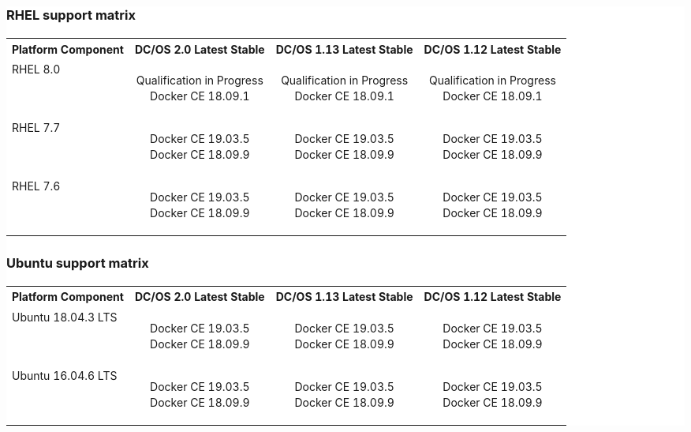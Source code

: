 ### <a name="RHEL-support-matrix"></a>RHEL support matrix
<table class="table">
    <tr>
    <th><strong>Platform Component</strong></th>
    <th><strong>DC/OS 2.0 Latest Stable</strong></th>
    <th><strong>DC/OS 1.13 Latest Stable</strong></th>
    <th><strong>DC/OS 1.12 Latest Stable</strong></th>
    </tr>
    <tr>
        <td>RHEL 8.0</td>
        <td><p style="text-align: center;">Qualification in Progress<br>Docker CE 18.09.1</p></td>
        <td><p style="text-align: center;">Qualification in Progress<br>Docker CE 18.09.1</p></td>
        <td><p style="text-align: center;">Qualification in Progress<br>Docker CE 18.09.1</p></td>
    </tr>
    <tr>
        <td>RHEL 7.7</td>
        <td><p style="text-align: center;">Docker CE 19.03.5<br>Docker CE 18.09.9</p></td>
        <td><p style="text-align: center;">Docker CE 19.03.5<br>Docker CE 18.09.9</p></td>
        <td><p style="text-align: center;">Docker CE 19.03.5<br>Docker CE 18.09.9</p></td>
    </tr>
    <tr>
        <td>RHEL 7.6</td>
        <td><p style="text-align: center;">Docker CE 19.03.5<br>Docker CE 18.09.9</p></td>
        <td><p style="text-align: center;">Docker CE 19.03.5<br>Docker CE 18.09.9</p></td>
        <td><p style="text-align: center;">Docker CE 19.03.5<br>Docker CE 18.09.9</p></td>
    </tr>
</table>

### <a name="Ubuntu-support-matrix"></a>Ubuntu support matrix
<table class="table">
    <tr>
    <th><strong>Platform Component</strong></th>
    <th><strong>DC/OS 2.0 Latest Stable</strong></th>
    <th><strong>DC/OS 1.13 Latest Stable</strong></th>
    <th><strong>DC/OS 1.12 Latest Stable</strong></th>
    </tr>
    <tr>
        <td>Ubuntu 18.04.3 LTS</td>
        <td><p style="text-align: center;">Docker CE 19.03.5<br>Docker CE 18.09.9</p></td>
        <td><p style="text-align: center;">Docker CE 19.03.5<br>Docker CE 18.09.9</p></td>
        <td><p style="text-align: center;">Docker CE 19.03.5<br>Docker CE 18.09.9</p></td>
    </tr>
    <tr>
        <td>Ubuntu 16.04.6 LTS</td>
        <td><p style="text-align: center;">Docker CE 19.03.5<br>Docker CE 18.09.9</p></td>
        <td><p style="text-align: center;">Docker CE 19.03.5<br>Docker CE 18.09.9</p></td>
        <td><p style="text-align: center;">Docker CE 19.03.5<br>Docker CE 18.09.9</p></td>
    </tr>
</table>
